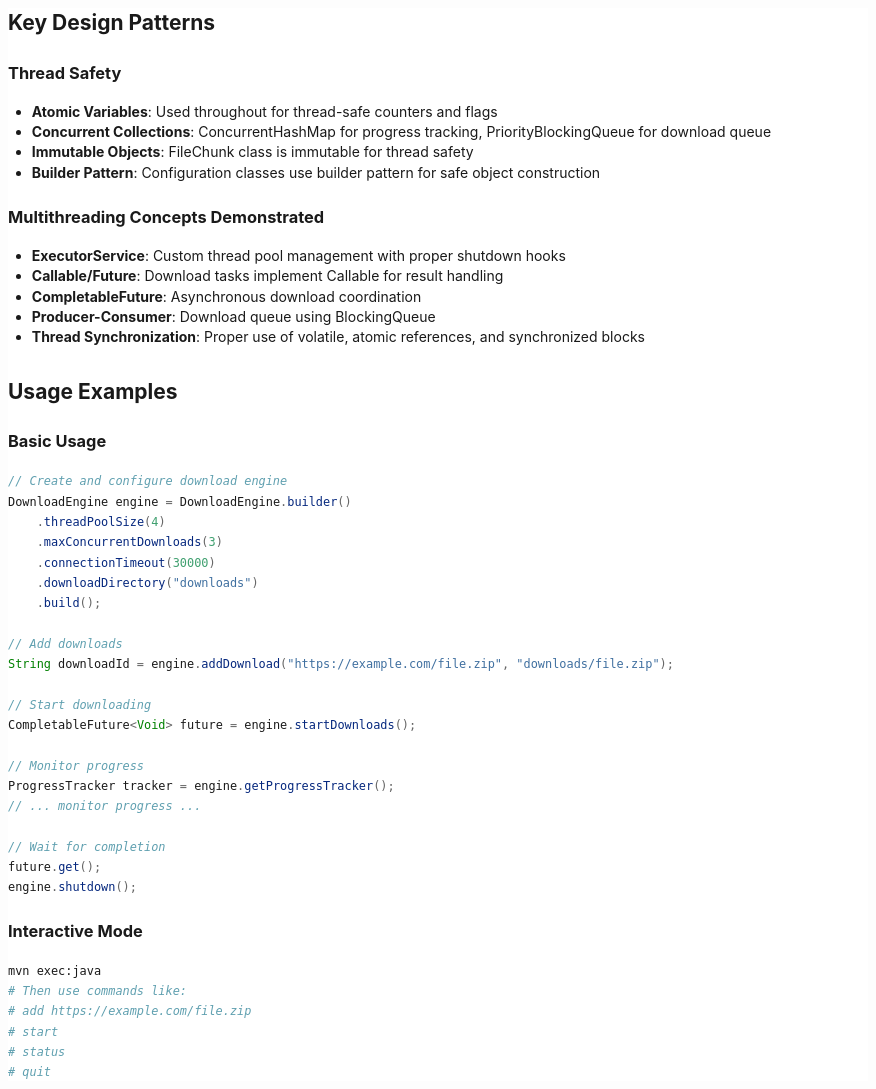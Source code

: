 ## Key Design Patterns

### Thread Safety
- **Atomic Variables**: Used throughout for thread-safe counters and flags
- **Concurrent Collections**: ConcurrentHashMap for progress tracking, PriorityBlockingQueue for download queue
- **Immutable Objects**: FileChunk class is immutable for thread safety
- **Builder Pattern**: Configuration classes use builder pattern for safe object construction

### Multithreading Concepts Demonstrated
- **ExecutorService**: Custom thread pool management with proper shutdown hooks
- **Callable/Future**: Download tasks implement Callable for result handling
- **CompletableFuture**: Asynchronous download coordination
- **Producer-Consumer**: Download queue using BlockingQueue
- **Thread Synchronization**: Proper use of volatile, atomic references, and synchronized blocks

## Usage Examples

### Basic Usage
```java
// Create and configure download engine
DownloadEngine engine = DownloadEngine.builder()
    .threadPoolSize(4)
    .maxConcurrentDownloads(3)
    .connectionTimeout(30000)
    .downloadDirectory("downloads")
    .build();

// Add downloads
String downloadId = engine.addDownload("https://example.com/file.zip", "downloads/file.zip");

// Start downloading
CompletableFuture<Void> future = engine.startDownloads();

// Monitor progress
ProgressTracker tracker = engine.getProgressTracker();
// ... monitor progress ...

// Wait for completion
future.get();
engine.shutdown();
```

### Interactive Mode
```bash
mvn exec:java
# Then use commands like:
# add https://example.com/file.zip
# start
# status
# quit
```
